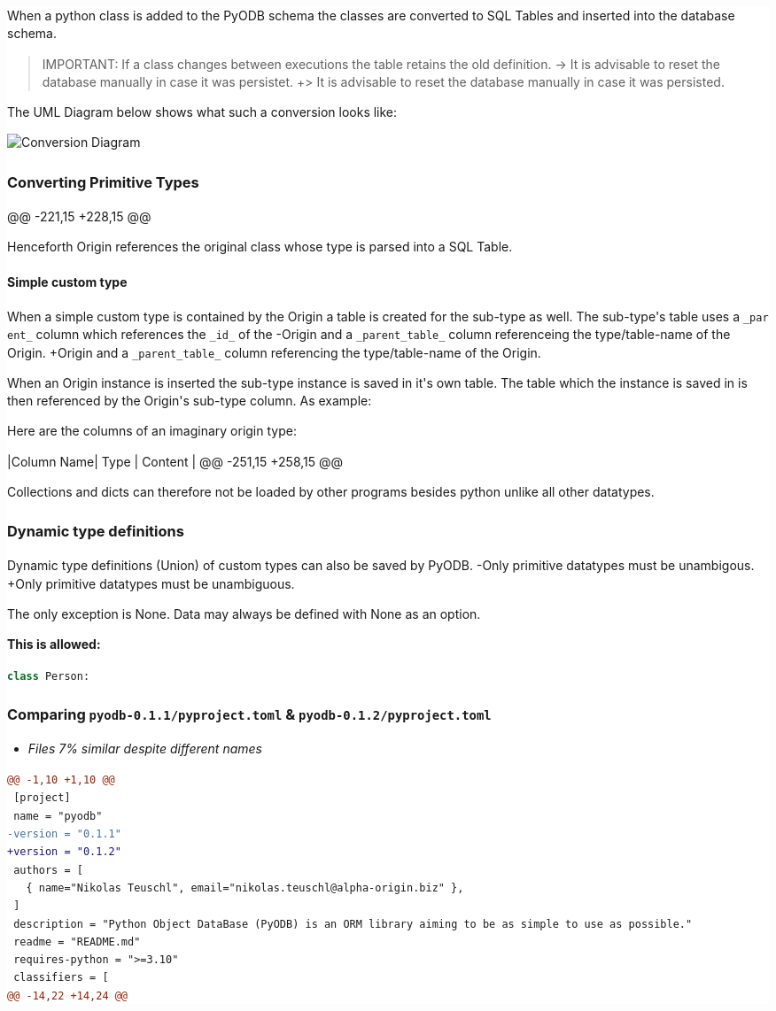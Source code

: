  When a python class is added to the PyODB schema the classes are converted to SQL Tables and
 inserted into the database schema.
 
 > IMPORTANT: If a class changes between executions the table retains the old definition.
-> It is advisable to reset the database manually in case it was persistet.
+> It is advisable to reset the database manually in case it was persisted.
 
 The UML Diagram below shows what such a conversion looks like:
 
 ![Conversion Diagram](./docs/img/conversion_example.svg)
 
 ### Converting Primitive Types
 
@@ -221,15 +228,15 @@
 
 Henceforth Origin references the original class whose type is parsed into a SQL Table.
 
 #### Simple custom type
 
 When a simple custom type is contained by the Origin a table is created for the sub-type as
 well. The sub-type's table uses a `_parent_` column which references the `_id_` of the
-Origin and a `_parent_table_` column referenceing the type/table-name of the Origin.
+Origin and a `_parent_table_` column referencing the type/table-name of the Origin.
 
 When an Origin instance is inserted the sub-type instance is saved in it's own table. The table
 which the instance is saved in is then referenced by the Origin's sub-type column. As example:
 
 Here are the columns of an imaginary origin type:
 
 |Column Name| Type | Content |
@@ -251,15 +258,15 @@
 
 Collections and dicts can therefore not be loaded by other programs besides python unlike all other
 datatypes.
 
 ### Dynamic type definitions
 
 Dynamic type definitions (Union) of custom types can also be saved by PyODB.
-Only primitive datatypes must be unambigous.
+Only primitive datatypes must be unambiguous.
 
 The only exception is None. Data may always be defined with None as an option.
 
 **This is allowed:**
 
 ```python
 class Person:
```

### Comparing `pyodb-0.1.1/pyproject.toml` & `pyodb-0.1.2/pyproject.toml`

 * *Files 7% similar despite different names*

```diff
@@ -1,10 +1,10 @@
 [project]
 name = "pyodb"
-version = "0.1.1"
+version = "0.1.2"
 authors = [
   { name="Nikolas Teuschl", email="nikolas.teuschl@alpha-origin.biz" },
 ]
 description = "Python Object DataBase (PyODB) is an ORM library aiming to be as simple to use as possible."
 readme = "README.md"
 requires-python = ">=3.10"
 classifiers = [
@@ -14,22 +14,24 @@
```
